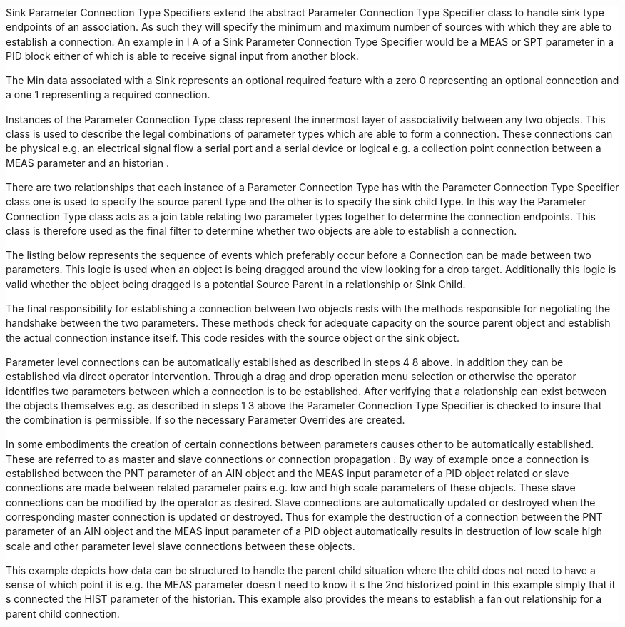 Sink Parameter Connection Type Specifiers extend the abstract Parameter Connection Type Specifier class to handle sink type endpoints of an association. As such they will specify the minimum and maximum number of sources with which they are able to establish a connection. An example in I A of a Sink Parameter Connection Type Specifier would be a MEAS or SPT parameter in a PID block either of which is able to receive signal input from another block.

The Min data associated with a Sink represents an optional required feature with a zero 0 representing an optional connection and a one 1 representing a required connection.

Instances of the Parameter Connection Type class represent the innermost layer of associativity between any two objects. This class is used to describe the legal combinations of parameter types which are able to form a connection. These connections can be physical e.g. an electrical signal flow a serial port and a serial device or logical e.g. a collection point connection between a MEAS parameter and an historian .

There are two relationships that each instance of a Parameter Connection Type has with the Parameter Connection Type Specifier class one is used to specify the source parent type and the other is to specify the sink child type. In this way the Parameter Connection Type class acts as a join table relating two parameter types together to determine the connection endpoints. This class is therefore used as the final filter to determine whether two objects are able to establish a connection.

The listing below represents the sequence of events which preferably occur before a Connection can be made between two parameters. This logic is used when an object is being dragged around the view looking for a drop target. Additionally this logic is valid whether the object being dragged is a potential Source Parent in a relationship or Sink Child.

The final responsibility for establishing a connection between two objects rests with the methods responsible for negotiating the handshake between the two parameters. These methods check for adequate capacity on the source parent object and establish the actual connection instance itself. This code resides with the source object or the sink object.

Parameter level connections can be automatically established as described in steps 4 8 above. In addition they can be established via direct operator intervention. Through a drag and drop operation menu selection or otherwise the operator identifies two parameters between which a connection is to be established. After verifying that a relationship can exist between the objects themselves e.g. as described in steps 1 3 above the Parameter Connection Type Specifier is checked to insure that the combination is permissible. If so the necessary Parameter Overrides are created.

In some embodiments the creation of certain connections between parameters causes other to be automatically established. These are referred to as master and slave connections or connection propagation . By way of example once a connection is established between the PNT parameter of an AIN object and the MEAS input parameter of a PID object related or slave connections are made between related parameter pairs e.g. low and high scale parameters of these objects. These slave connections can be modified by the operator as desired. Slave connections are automatically updated or destroyed when the corresponding master connection is updated or destroyed. Thus for example the destruction of a connection between the PNT parameter of an AIN object and the MEAS input parameter of a PID object automatically results in destruction of low scale high scale and other parameter level slave connections between these objects.

This example depicts how data can be structured to handle the parent child situation where the child does not need to have a sense of which point it is e.g. the MEAS parameter doesn t need to know it s the 2nd historized point in this example simply that it s connected the HIST parameter of the historian. This example also provides the means to establish a fan out relationship for a parent child connection.
